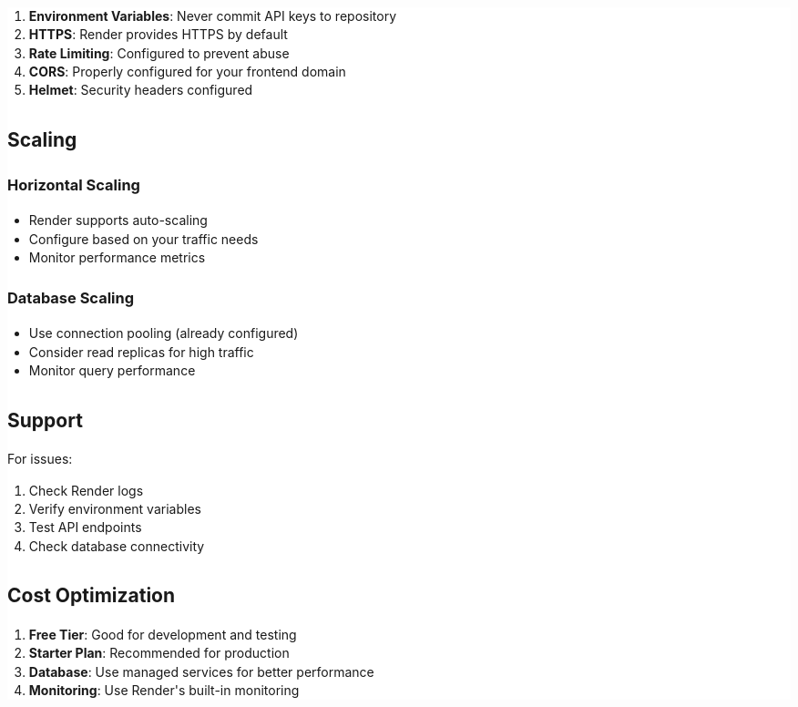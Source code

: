1. **Environment Variables**: Never commit API keys to repository
2. **HTTPS**: Render provides HTTPS by default
3. **Rate Limiting**: Configured to prevent abuse
4. **CORS**: Properly configured for your frontend domain
5. **Helmet**: Security headers configured

## Scaling

### Horizontal Scaling
- Render supports auto-scaling
- Configure based on your traffic needs
- Monitor performance metrics

### Database Scaling
- Use connection pooling (already configured)
- Consider read replicas for high traffic
- Monitor query performance

## Support

For issues:
1. Check Render logs
2. Verify environment variables
3. Test API endpoints
4. Check database connectivity

## Cost Optimization

1. **Free Tier**: Good for development and testing
2. **Starter Plan**: Recommended for production
3. **Database**: Use managed services for better performance
4. **Monitoring**: Use Render's built-in monitoring
